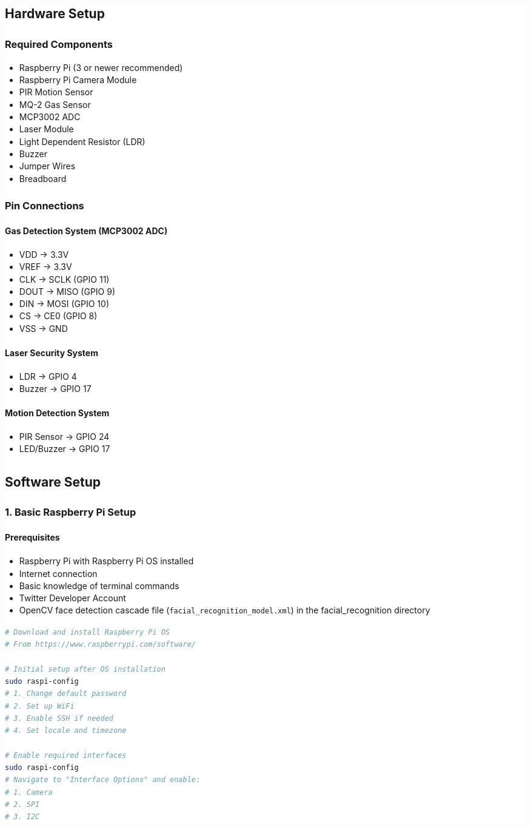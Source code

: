 ## Hardware Setup

### Required Components
- Raspberry Pi (3 or newer recommended)
- Raspberry Pi Camera Module
- PIR Motion Sensor
- MQ-2 Gas Sensor
- MCP3002 ADC
- Laser Module
- Light Dependent Resistor (LDR)
- Buzzer
- Jumper Wires
- Breadboard

### Pin Connections

#### Gas Detection System (MCP3002 ADC)
- VDD → 3.3V
- VREF → 3.3V
- CLK → SCLK (GPIO 11)
- DOUT → MISO (GPIO 9)
- DIN → MOSI (GPIO 10)
- CS → CE0 (GPIO 8)
- VSS → GND

#### Laser Security System
- LDR → GPIO 4
- Buzzer → GPIO 17

#### Motion Detection System
- PIR Sensor → GPIO 24
- LED/Buzzer → GPIO 17

## Software Setup

### 1. Basic Raspberry Pi Setup
#### Prerequisites
- Raspberry Pi with Raspberry Pi OS installed
- Internet connection
- Basic knowledge of terminal commands
- Twitter Developer Account
- OpenCV face detection cascade file (`facial_recognition_model.xml`) in the facial_recognition directory

```bash
# Download and install Raspberry Pi OS
# From https://www.raspberrypi.com/software/

# Initial setup after OS installation
sudo raspi-config
# 1. Change default password
# 2. Set up WiFi
# 3. Enable SSH if needed
# 4. Set locale and timezone

# Enable required interfaces
sudo raspi-config
# Navigate to "Interface Options" and enable:
# 1. Camera
# 2. SPI
# 3. I2C
```